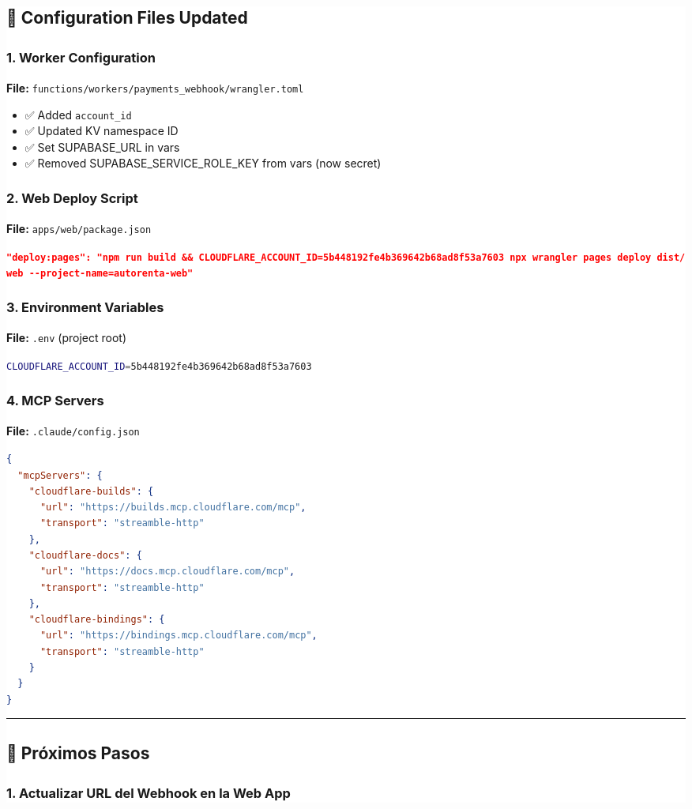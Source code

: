 
## 🔧 Configuration Files Updated

### 1. Worker Configuration
**File:** `functions/workers/payments_webhook/wrangler.toml`
- ✅ Added `account_id`
- ✅ Updated KV namespace ID
- ✅ Set SUPABASE_URL in vars
- ✅ Removed SUPABASE_SERVICE_ROLE_KEY from vars (now secret)

### 2. Web Deploy Script
**File:** `apps/web/package.json`
```json
"deploy:pages": "npm run build && CLOUDFLARE_ACCOUNT_ID=5b448192fe4b369642b68ad8f53a7603 npx wrangler pages deploy dist/web --project-name=autorenta-web"
```

### 3. Environment Variables
**File:** `.env` (project root)
```bash
CLOUDFLARE_ACCOUNT_ID=5b448192fe4b369642b68ad8f53a7603
```

### 4. MCP Servers
**File:** `.claude/config.json`
```json
{
  "mcpServers": {
    "cloudflare-builds": {
      "url": "https://builds.mcp.cloudflare.com/mcp",
      "transport": "streamble-http"
    },
    "cloudflare-docs": {
      "url": "https://docs.mcp.cloudflare.com/mcp",
      "transport": "streamble-http"
    },
    "cloudflare-bindings": {
      "url": "https://bindings.mcp.cloudflare.com/mcp",
      "transport": "streamble-http"
    }
  }
}
```

---

## 🎯 Próximos Pasos

### 1. Actualizar URL del Webhook en la Web App
